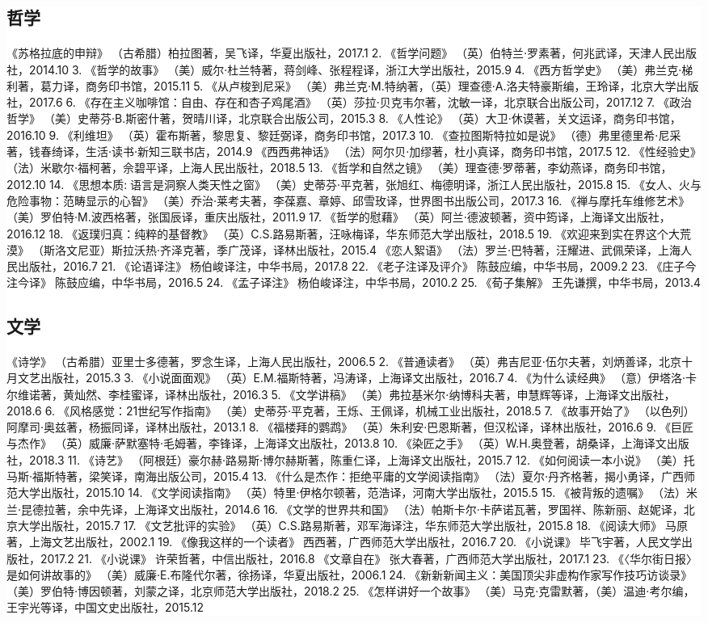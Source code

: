 ## 哲学 ##
《苏格拉底的申辩》 （古希腊）柏拉图著，吴飞译，华夏出版社，2017.1 2. 
《哲学问题》 （英）伯特兰·罗素著，何兆武译，天津人民出版社，2014.10 3. 
《哲学的故事》 （美）威尔·杜兰特著，蒋剑峰、张程程译，浙江大学出版社，2015.9 4. 《西方哲学史》 （美）弗兰克·梯利著，葛力译，商务印书馆，2015.11 5. 
《从卢梭到尼采》 （美）弗兰克·M.特纳著，（英）理查德·A.洛夫特豪斯编，王玲译，北京大学出版社，2017.6 6. 《存在主义咖啡馆：自由、存在和杏子鸡尾酒》 （英）莎拉·贝克韦尔著，沈敏一译，北京联合出版公司，2017.12 7. 
《政治哲学》 （美）史蒂芬·B.斯密什著，贺晴川译，北京联合出版公司，2015.3 8. 
《人性论》 （英）大卫·休谟著，关文运译，商务印书馆，2016.10 9. 
《利维坦》 （英）霍布斯著，黎思复、黎廷弼译，商务印书馆，2017.3 10. 
《查拉图斯特拉如是说》 （德）弗里德里希·尼采著，钱春绮译，生活·读书·新知三联书店，2014.9 《西西弗神话》 （法）阿尔贝·加缪著，杜小真译，商务印书馆，2017.5 12. 
《性经验史》 （法）米歇尔·福柯著，佘碧平译，上海人民出版社，2018.5 13. 
《哲学和自然之镜》 （美）理查德·罗蒂著，李幼燕译，商务印书馆，2012.10 14. 
《思想本质: 语言是洞察人类天性之窗》 （美）史蒂芬·平克著，张旭红、梅德明译，浙江人民出版社，2015.8 15. 《女人、火与危险事物：范畴显示的心智》 （美）乔治·莱考夫著，李葆嘉、章婷、邱雪玫译，世界图书出版公司，2017.3 16. 《禅与摩托车维修艺术》 （美）罗伯特·M.波西格著，张国辰译，重庆出版社，2011.9 17. 《哲学的慰藉》 （英）阿兰·德波顿著，资中筠译，上海译文出版社，2016.12 18. 《返璞归真：纯粹的基督教》 （英）C.S.路易斯著，汪咏梅译，华东师范大学出版社，2018.5 19. 《欢迎来到实在界这个大荒漠》 （斯洛文尼亚）斯拉沃热·齐泽克著，季广茂译，译林出版社，2015.4 《恋人絮语》 （法）罗兰·巴特著，汪耀进、武佩荣译，上海人民出版社，2016.7 21. 
《论语译注》 杨伯峻译注，中华书局，2017.8 22. 
《老子注译及评介》 陈鼓应编，中华书局，2009.2 23. 
《庄子今注今译》 陈鼓应编，中华书局，2016.5 24. 
《孟子译注》 杨伯峻译注，中华书局，2010.2 25. 
《荀子集解》 王先谦撰，中华书局，2013.4

## 文学 ##
《诗学》 （古希腊）亚里士多德著，罗念生译，上海人民出版社，2006.5 2. 
《普通读者》 （英）弗吉尼亚·伍尔夫著，刘炳善译，北京十月文艺出版社，2015.3 3. 
《小说面面观》 （英）E.M.福斯特著，冯涛译，上海译文出版社，2016.7 4. 
《为什么读经典》 （意）伊塔洛·卡尔维诺著，黄灿然、李桂蜜译，译林出版社，2016.3 5. 《文学讲稿》 （美）弗拉基米尔·纳博科夫著，申慧辉等译，上海译文出版社，2018.6 6. 《风格感觉：21世纪写作指南》 （美）史蒂芬·平克著，王烁、王佩译，机械工业出版社，2018.5 7. 《故事开始了》 （以色列）阿摩司·奥兹著，杨振同译，译林出版社，2013.1 8. 
《福楼拜的鹦鹉》 （英）朱利安·巴恩斯著，但汉松译，译林出版社，2016.6 9. 
《巨匠与杰作》 （英）威廉·萨默塞特·毛姆著，李锋译，上海译文出版社，2013.8 10. 
《染匠之手》 （英）W.H.奥登著，胡桑译，上海译文出版社，2018.3 11. 
《诗艺》 （阿根廷）豪尔赫·路易斯·博尔赫斯著，陈重仁译，上海译文出版社，2015.7 12. 《如何阅读一本小说》 （美）托马斯·福斯特著，梁笑译，南海出版公司，2015.4 13. 《什么是杰作：拒绝平庸的文学阅读指南》 （法）夏尔·丹齐格著，揭小勇译，广西师范大学出版社，2015.10 14. 
《文学阅读指南》 （英）特里·伊格尔顿著，范浩译，河南大学出版社，2015.5 15. 
《被背叛的遗嘱》 （法）米兰·昆德拉著，余中先译，上海译文出版社，2014.6 16. 《文学的世界共和国》 （法）帕斯卡尔·卡萨诺瓦著，罗国祥、陈新丽、赵妮译，北京大学出版社，2015.7 17. 《文艺批评的实验》 （英）C.S.路易斯著，邓军海译注，华东师范大学出版社，2015.8 18. 《阅读大师》 马原著，上海文艺出版社，2002.1 19. 
《像我这样的一个读者》 西西著，广西师范大学出版社，2016.7 20. 
《小说课》 毕飞宇著，人民文学出版社，2017.2 21. 
《小说课》 许荣哲著，中信出版社，2016.8 
《文章自在》 张大春著，广西师范大学出版社，2017.1 23. 
《〈华尔街日报〉是如何讲故事的》 （美）威廉·E.布隆代尔著，徐扬译，华夏出版社，2006.1 24. 《新新新闻主义：美国顶尖非虚构作家写作技巧访谈录》 （美）罗伯特·博因顿著，刘蒙之译，北京师范大学出版社，2018.2 25. 
《怎样讲好一个故事》 （美）马克·克雷默著，（美）温迪·考尔编，王宇光等译，中国文史出版社，2015.12